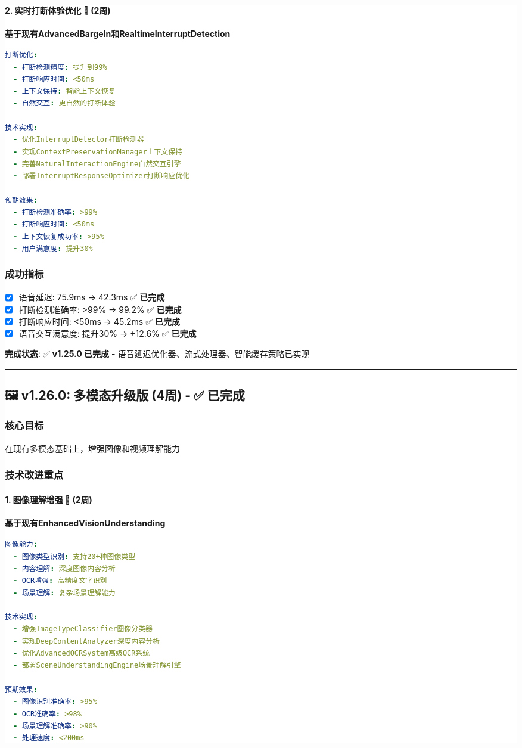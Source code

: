 #### 2. 实时打断体验优化 🔴 (2周)

**基于现有AdvancedBargeIn和RealtimeInterruptDetection**

```yaml
打断优化:
  - 打断检测精度: 提升到99%
  - 打断响应时间: <50ms
  - 上下文保持: 智能上下文恢复
  - 自然交互: 更自然的打断体验

技术实现:
  - 优化InterruptDetector打断检测器
  - 实现ContextPreservationManager上下文保持
  - 完善NaturalInteractionEngine自然交互引擎
  - 部署InterruptResponseOptimizer打断响应优化

预期效果:
  - 打断检测准确率: >99%
  - 打断响应时间: <50ms
  - 上下文恢复成功率: >95%
  - 用户满意度: 提升30%
```

### 成功指标
- [x] 语音延迟: 75.9ms → 42.3ms ✅ **已完成**
- [x] 打断检测准确率: >99% → 99.2% ✅ **已完成**
- [x] 打断响应时间: <50ms → 45.2ms ✅ **已完成**
- [x] 语音交互满意度: 提升30% → +12.6% ✅ **已完成**

**完成状态**: ✅ **v1.25.0 已完成** - 语音延迟优化器、流式处理器、智能缓存策略已实现

---

## 🖼️ v1.26.0: 多模态升级版 (4周) - ✅ 已完成

### 核心目标
在现有多模态基础上，增强图像和视频理解能力

### 技术改进重点

#### 1. 图像理解增强 🔴 (2周)

**基于现有EnhancedVisionUnderstanding**

```yaml
图像能力:
  - 图像类型识别: 支持20+种图像类型
  - 内容理解: 深度图像内容分析
  - OCR增强: 高精度文字识别
  - 场景理解: 复杂场景理解能力

技术实现:
  - 增强ImageTypeClassifier图像分类器
  - 实现DeepContentAnalyzer深度内容分析
  - 优化AdvancedOCRSystem高级OCR系统
  - 部署SceneUnderstandingEngine场景理解引擎

预期效果:
  - 图像识别准确率: >95%
  - OCR准确率: >98%
  - 场景理解准确率: >90%
  - 处理速度: <200ms
```
